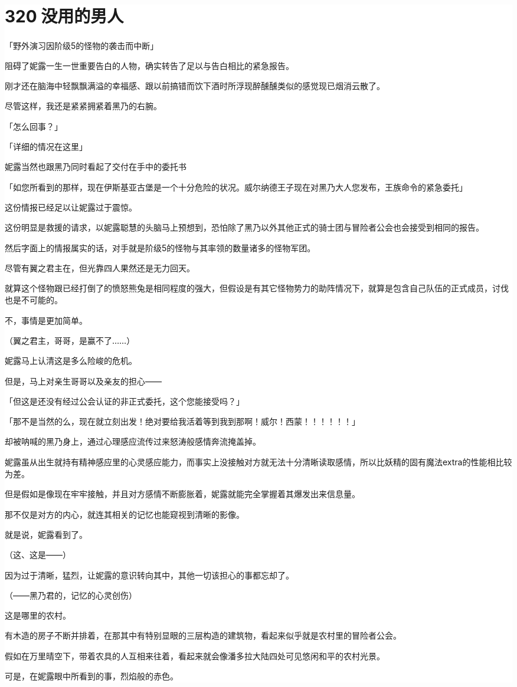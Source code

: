 # 320 没用的男人

「野外演习因阶级5的怪物的袭击而中断」

阻碍了妮露一生一世重要告白的人物，确实转告了足以与告白相比的紧急报告。

刚才还在脑海中轻飘飘满溢的幸福感、跟以前搞错而饮下酒时所浮现醉醺醺类似的感觉现已烟消云散了。

尽管这样，我还是紧紧拥紧着黑乃的右腕。

「怎么回事？」

「详细的情况在这里」

妮露当然也跟黑乃同时看起了交付在手中的委托书

「如您所看到的那样，现在伊斯基亚古堡是一个十分危险的状况。威尔纳德王子现在对黑乃大人您发布，王族命令的紧急委托」

这份情报已经足以让妮露过于震惊。

这份明显是救援的请求，以妮露聪慧的头脑马上预想到，恐怕除了黑乃以外其他正式的骑士团与冒险者公会也会接受到相同的报告。

然后字面上的情报属实的话，对手就是阶级5的怪物与其率领的数量诸多的怪物军团。

尽管有翼之君主在，但光靠四人果然还是无力回天。

就算这个怪物跟已经打倒了的愤怒熊兔是相同程度的强大，但假设是有其它怪物势力的助阵情况下，就算是包含自己队伍的正式成员，讨伐也是不可能的。

不，事情是更加简单。

（翼之君主，哥哥，是赢不了……）

妮露马上认清这是多么险峻的危机。

但是，马上对亲生哥哥以及亲友的担心――

「但这是还没有经过公会认证的非正式委托，这个您能接受吗？」

「那不是当然的么，现在就立刻出发！绝对要给我活着等到我到那啊！威尔！西蒙！！！！！！」

却被呐喊的黑乃身上，通过心理感应流传过来怒涛般感情奔流掩盖掉。

妮露虽从出生就持有精神感应里的心灵感应能力，而事实上没接触对方就无法十分清晰读取感情，所以比妖精的固有魔法extra的性能相比较为差。

但是假如是像现在牢牢接触，并且对方感情不断膨胀着，妮露就能完全掌握着其爆发出来信息量。

那不仅是对方的内心，就连其相关的记忆也能窥视到清晰的影像。

就是说，妮露看到了。

（这、这是――）

因为过于清晰，猛烈，让妮露的意识转向其中，其他一切该担心的事都忘却了。

（――黑乃君的，记忆的心灵创伤）

这是哪里的农村。

有木造的房子不断并排着，在那其中有特别显眼的三层构造的建筑物，看起来似乎就是农村里的冒险者公会。

假如在万里晴空下，带着农具的人互相来往着，看起来就会像潘多拉大陆四处可见悠闲和平的农村光景。

可是，在妮露眼中所看到的事，烈焰般的赤色。
